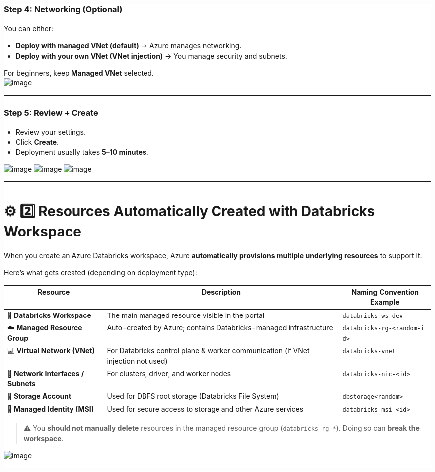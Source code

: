 ### **Step 4: Networking (Optional)**

You can either:

* **Deploy with managed VNet (default)** → Azure manages networking.
* **Deploy with your own VNet (VNet injection)** → You manage security and subnets.

For beginners, keep **Managed VNet** selected.<br>
<img width="544" height="343" alt="image" src="https://github.com/user-attachments/assets/a74e6c85-8f4e-4a84-bb54-09cdcaaf8471" />

---

### **Step 5: Review + Create**

* Review your settings.
* Click **Create**.
* Deployment usually takes **5–10 minutes**.

<img width="505" height="931" alt="image" src="https://github.com/user-attachments/assets/aedb0991-ed87-45da-8f75-5e920881d4ba" />

<img width="578" height="608" alt="image" src="https://github.com/user-attachments/assets/68757187-5947-404a-9d73-17dfe7d18c8c" />

<img width="559" height="623" alt="image" src="https://github.com/user-attachments/assets/283fef12-f0d3-4a20-b9e7-a3943cc35b42" />

---

# ⚙️ 2️⃣ Resources Automatically Created with Databricks Workspace

When you create an Azure Databricks workspace, Azure **automatically provisions multiple underlying resources** to support it.

Here’s what gets created (depending on deployment type):

| Resource                            | Description                                                                      | Naming Convention Example   |
| ----------------------------------- | -------------------------------------------------------------------------------- | --------------------------- |
| 🧱 **Databricks Workspace**         | The main managed resource visible in the portal                                  | `databricks-ws-dev`         |
| ☁️ **Managed Resource Group**       | Auto-created by Azure; contains Databricks-managed infrastructure                | `databricks-rg-<random-id>` |
| 💻 **Virtual Network (VNet)**       | For Databricks control plane & worker communication (if VNet injection not used) | `databricks-vnet`           |
| 🔄 **Network Interfaces / Subnets** | For clusters, driver, and worker nodes                                           | `databricks-nic-<id>`       |
| 💾 **Storage Account**              | Used for DBFS root storage (Databricks File System)                              | `dbstorage<random>`         |
| 🔑 **Managed Identity (MSI)**       | Used for secure access to storage and other Azure services                       | `databricks-msi-<id>`       |

> ⚠️ You **should not manually delete** resources in the managed resource group (`databricks-rg-*`).
> Doing so can **break the workspace**.

<img width="519" height="687" alt="image" src="https://github.com/user-attachments/assets/0034e2ef-efce-425b-b00e-2f91817833ea" />

---